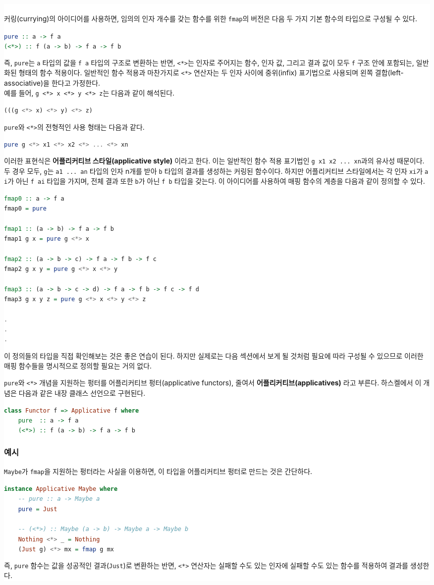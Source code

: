 \
커링(currying)의 아이디어를 사용하면, 임의의 인자 개수를 갖는 함수를 위한 `fmap`의 버전은 다음 두 가지 기본 함수의 타입으로 구성될 수 있다.
```haskell
pure :: a -> f a
(<*>) :: f (a -> b) -> f a -> f b
```
즉, `pure`는 `a` 타입의 값을 `f a` 타입의 구조로 변환하는 반면, `<*>`는 인자로 주어지는 함수, 인자 값, 그리고 결과 값이 모두 `f` 구조 안에 포함되는, 일반화된 형태의 함수 적용이다. 일반적인 함수 적용과 마찬가지로 `<*>` 연산자는 두 인자 사이에 중위(infix) 표기법으로 사용되며 왼쪽 결합(left-associative)을 한다고 가정한다.  
예를 들어, `g <*> x <*> y <*> z`는 다음과 같이 해석된다.
```haskell
(((g <*> x) <*> y) <*> z)
```
`pure`와 `<*>`의 전형적인 사용 형태는 다음과 같다.
```haskell
pure g <*> x1 <*> x2 <*> ... <*> xn
```
이러한 표현식은 **어플리커티브 스타일(applicative style)** 이라고 한다. 이는 일반적인 함수 적용 표기법인 `g x1 x2 ... xn`과의 유사성 때문이다. 두 경우 모두, `g`는 `a1 ... an` 타입의 인자 n개를 받아 `b` 타입의 결과를 생성하는 커링된 함수이다. 하지만 어플리커티브 스타일에서는 각 인자 `xi`가 `ai`가 아닌 `f ai` 타입을 가지며, 전체 결과 또한 `b`가 아닌 `f b` 타입을 갖는다. 이 아이디어를 사용하여 매핑 함수의 계층을 다음과 같이 정의할 수 있다.
```haskell
fmap0 :: a -> f a
fmap0 = pure

fmap1 :: (a -> b) -> f a -> f b
fmap1 g x = pure g <*> x

fmap2 :: (a -> b -> c) -> f a -> f b -> f c
fmap2 g x y = pure g <*> x <*> y

fmap3 :: (a -> b -> c -> d) -> f a -> f b -> f c -> f d
fmap3 g x y z = pure g <*> x <*> y <*> z

.
.
.
```
이 정의들의 타입을 직접 확인해보는 것은 좋은 연습이 된다. 하지만 실제로는 다음 섹션에서 보게 될 것처럼 필요에 따라 구성될 수 있으므로 이러한 매핑 함수들을 명시적으로 정의할 필요는 거의 없다.

`pure`와 `<*>` 개념을 지원하는 펑터를 어플리커티브 펑터(applicative functors), 줄여서 **어플리커티브(applicatives)** 라고 부른다. 하스켈에서 이 개념은 다음과 같은 내장 클래스 선언으로 구현된다.
```haskell
class Functor f => Applicative f where
    pure  :: a -> f a
    (<*>) :: f (a -> b) -> f a -> f b
```

### 예시
`Maybe`가 `fmap`을 지원하는 펑터라는 사실을 이용하면, 이 타입을 어플리커티브 펑터로 만드는 것은 간단하다.
```haskell
instance Applicative Maybe where
    -- pure :: a -> Maybe a
    pure = Just
    
    -- (<*>) :: Maybe (a -> b) -> Maybe a -> Maybe b
    Nothing <*> _ = Nothing
    (Just g) <*> mx = fmap g mx
```
즉, `pure` 함수는 값을 성공적인 결과(`Just`)로 변환하는 반면, `<*>` 연산자는 실패할 수도 있는 인자에 실패할 수도 있는 함수를 적용하여 결과를 생성한다. 
